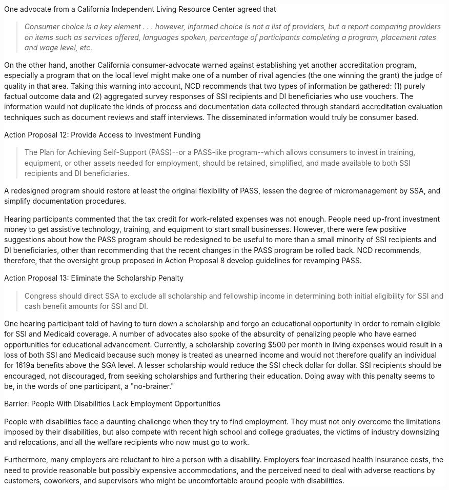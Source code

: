 One advocate from a California Independent Living Resource Center agreed that

> *Consumer choice is a key element . . . however, informed choice is not a list of providers, but a report comparing providers on items such as services offered, languages spoken, percentage of participants completing a program, placement rates and wage level, etc.*

On the other hand, another California consumer-advocate warned against establishing yet another accreditation program, especially a program that on the local level might make one of a number of rival agencies (the one winning the grant) the judge of quality in that area. Taking this warning into account, NCD recommends that two types of information be gathered: (1) purely factual outcome data and (2) aggregated survey responses of SSI recipients and DI beneficiaries who use vouchers. The information would not duplicate the kinds of process and documentation data collected through standard accreditation evaluation techniques such as document reviews and staff interviews. The disseminated information would truly be consumer based.

[](<>)Action Proposal 12: Provide Access to Investment Funding

> The Plan for Achieving Self-Support (PASS)--or a PASS-like program--which allows consumers to invest in training, equipment, or other assets needed for employment, should be retained, simplified, and made available to both SSI recipients and DI beneficiaries.

A redesigned program should restore at least the original flexibility of PASS, lessen the degree of micromanagement by SSA, and simplify documentation procedures.

Hearing participants commented that the tax credit for work-related expenses was not enough. People need up-front investment money to get assistive technology, training, and equipment to start small businesses. However, there were few positive suggestions about how the PASS program should be redesigned to be useful to more than a small minority of SSI recipients and DI beneficiaries, other than recommending that the recent changes in the PASS program be rolled back. NCD recommends, therefore, that the oversight group proposed in Action Proposal 8 develop guidelines for revamping PASS.

[](<>)Action Proposal 13: Eliminate the Scholarship Penalty

> Congress should direct SSA to exclude all scholarship and fellowship income in determining both initial eligibility for SSI and cash benefit amounts for SSI and DI.

One hearing participant told of having to turn down a scholarship and forgo an educational opportunity in order to remain eligible for SSI and Medicaid coverage. A number of advocates also spoke of the absurdity of penalizing people who have earned opportunities for educational advancement. Currently, a scholarship covering $500 per month in living expenses would result in a loss of both SSI and Medicaid because such money is treated as unearned income and would not therefore qualify an individual for 1619a benefits above the SGA level. A lesser scholarship would reduce the SSI check dollar for dollar. SSI recipients should be encouraged, not discouraged, from seeking scholarships and furthering their education. Doing away with this penalty seems to be, in the words of one participant, a "no-brainer."

[](<>)Barrier: People With Disabilities Lack Employment Opportunities

People with disabilities face a daunting challenge when they try to find employment. They must not only overcome the limitations imposed by their disabilities, but also compete with recent high school and college graduates, the victims of industry downsizing and relocations, and all the welfare recipients who now must go to work.

Furthermore, many employers are reluctant to hire a person with a disability. Employers fear increased health insurance costs, the need to provide reasonable but possibly expensive accommodations, and the perceived need to deal with adverse reactions by customers, coworkers, and supervisors who might be uncomfortable around people with disabilities.
